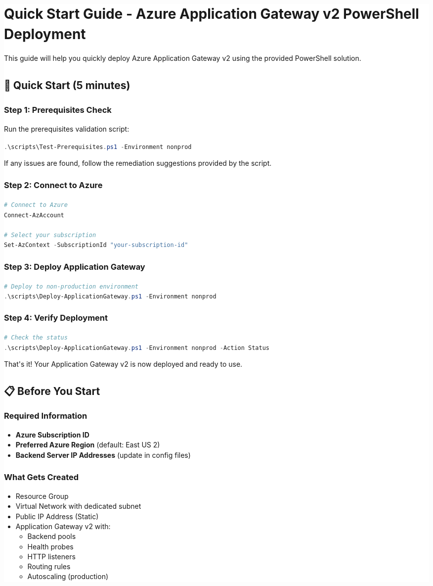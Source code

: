 # Quick Start Guide - Azure Application Gateway v2 PowerShell Deployment

This guide will help you quickly deploy Azure Application Gateway v2 using the provided PowerShell solution.

## 🚀 Quick Start (5 minutes)

### Step 1: Prerequisites Check
Run the prerequisites validation script:

```powershell
.\scripts\Test-Prerequisites.ps1 -Environment nonprod
```

If any issues are found, follow the remediation suggestions provided by the script.

### Step 2: Connect to Azure
```powershell
# Connect to Azure
Connect-AzAccount

# Select your subscription
Set-AzContext -SubscriptionId "your-subscription-id"
```

### Step 3: Deploy Application Gateway
```powershell
# Deploy to non-production environment
.\scripts\Deploy-ApplicationGateway.ps1 -Environment nonprod
```

### Step 4: Verify Deployment
```powershell
# Check the status
.\scripts\Deploy-ApplicationGateway.ps1 -Environment nonprod -Action Status
```

That's it! Your Application Gateway v2 is now deployed and ready to use.

## 📋 Before You Start

### Required Information
- **Azure Subscription ID**
- **Preferred Azure Region** (default: East US 2)
- **Backend Server IP Addresses** (update in config files)

### What Gets Created
- Resource Group
- Virtual Network with dedicated subnet
- Public IP Address (Static)
- Application Gateway v2 with:
  - Backend pools
  - Health probes
  - HTTP listeners
  - Routing rules
  - Autoscaling (production)
